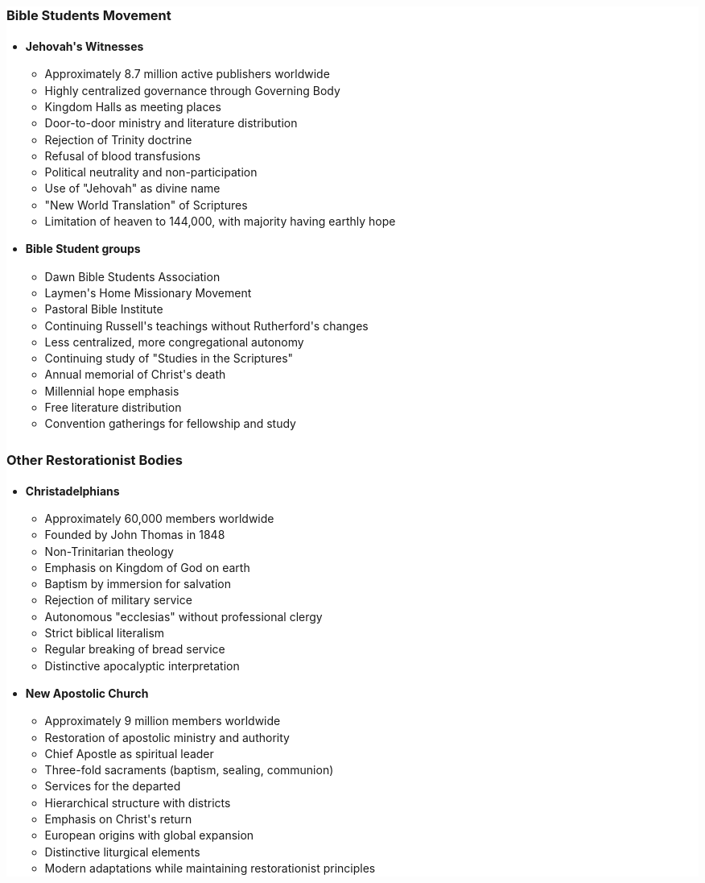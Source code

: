 ### Bible Students Movement

- **Jehovah's Witnesses**
  - Approximately 8.7 million active publishers worldwide
  - Highly centralized governance through Governing Body
  - Kingdom Halls as meeting places
  - Door-to-door ministry and literature distribution
  - Rejection of Trinity doctrine
  - Refusal of blood transfusions
  - Political neutrality and non-participation
  - Use of "Jehovah" as divine name
  - "New World Translation" of Scriptures
  - Limitation of heaven to 144,000, with majority having earthly hope

- **Bible Student groups**
  - Dawn Bible Students Association
  - Laymen's Home Missionary Movement
  - Pastoral Bible Institute
  - Continuing Russell's teachings without Rutherford's changes
  - Less centralized, more congregational autonomy
  - Continuing study of "Studies in the Scriptures"
  - Annual memorial of Christ's death
  - Millennial hope emphasis
  - Free literature distribution
  - Convention gatherings for fellowship and study

### Other Restorationist Bodies

- **Christadelphians**
  - Approximately 60,000 members worldwide
  - Founded by John Thomas in 1848
  - Non-Trinitarian theology
  - Emphasis on Kingdom of God on earth
  - Baptism by immersion for salvation
  - Rejection of military service
  - Autonomous "ecclesias" without professional clergy
  - Strict biblical literalism
  - Regular breaking of bread service
  - Distinctive apocalyptic interpretation

- **New Apostolic Church**
  - Approximately 9 million members worldwide
  - Restoration of apostolic ministry and authority
  - Chief Apostle as spiritual leader
  - Three-fold sacraments (baptism, sealing, communion)
  - Services for the departed
  - Hierarchical structure with districts
  - Emphasis on Christ's return
  - European origins with global expansion
  - Distinctive liturgical elements
  - Modern adaptations while maintaining restorationist principles
